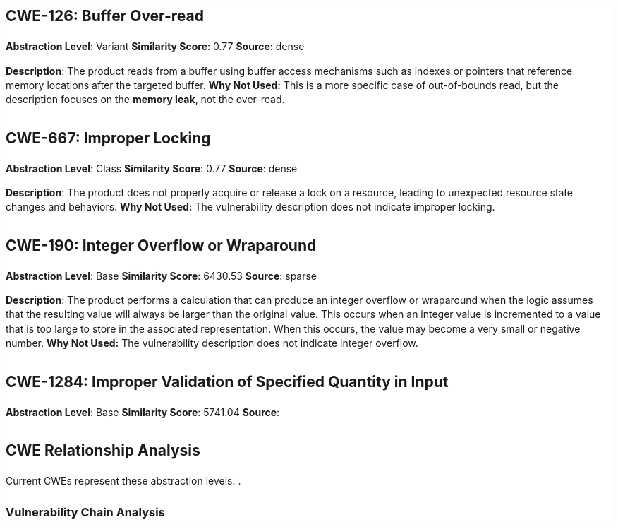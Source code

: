 ## CWE-126: Buffer Over-read
**Abstraction Level**: Variant
**Similarity Score**: 0.77
**Source**: dense

**Description**:
The product reads from a buffer using buffer access mechanisms such as indexes or pointers that reference memory locations after the targeted buffer.
**Why Not Used:** This is a more specific case of out-of-bounds read, but the description focuses on the **memory leak**, not the over-read.

## CWE-667: Improper Locking
**Abstraction Level**: Class
**Similarity Score**: 0.77
**Source**: dense

**Description**:
The product does not properly acquire or release a lock on a resource, leading to unexpected resource state changes and behaviors.
**Why Not Used:** The vulnerability description does not indicate improper locking.

## CWE-190: Integer Overflow or Wraparound
**Abstraction Level**: Base
**Similarity Score**: 6430.53
**Source**: sparse

**Description**:
The product performs a calculation that can
         produce an integer overflow or wraparound when the logic
         assumes that the resulting value will always be larger than
         the original value. This occurs when an integer value is
         incremented to a value that is too large to store in the
         associated representation. When this occurs, the value may
         become a very small or negative number.
**Why Not Used:** The vulnerability description does not indicate integer overflow.

## CWE-1284: Improper Validation of Specified Quantity in Input
**Abstraction Level**: Base
**Similarity Score**: 5741.04
**Source**:


## CWE Relationship Analysis

Current CWEs represent these abstraction levels: .


### Vulnerability Chain Analysis
